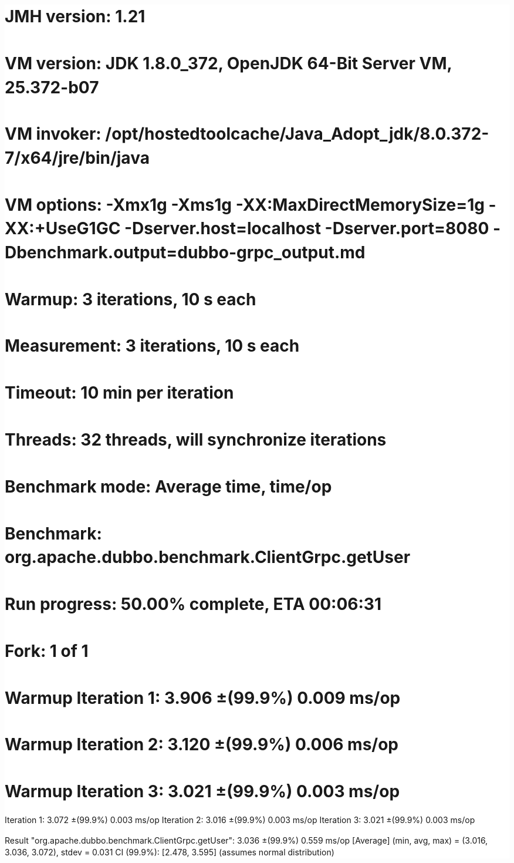 
# JMH version: 1.21
# VM version: JDK 1.8.0_372, OpenJDK 64-Bit Server VM, 25.372-b07
# VM invoker: /opt/hostedtoolcache/Java_Adopt_jdk/8.0.372-7/x64/jre/bin/java
# VM options: -Xmx1g -Xms1g -XX:MaxDirectMemorySize=1g -XX:+UseG1GC -Dserver.host=localhost -Dserver.port=8080 -Dbenchmark.output=dubbo-grpc_output.md
# Warmup: 3 iterations, 10 s each
# Measurement: 3 iterations, 10 s each
# Timeout: 10 min per iteration
# Threads: 32 threads, will synchronize iterations
# Benchmark mode: Average time, time/op
# Benchmark: org.apache.dubbo.benchmark.ClientGrpc.getUser

# Run progress: 50.00% complete, ETA 00:06:31
# Fork: 1 of 1
# Warmup Iteration   1: 3.906 ±(99.9%) 0.009 ms/op
# Warmup Iteration   2: 3.120 ±(99.9%) 0.006 ms/op
# Warmup Iteration   3: 3.021 ±(99.9%) 0.003 ms/op
Iteration   1: 3.072 ±(99.9%) 0.003 ms/op
Iteration   2: 3.016 ±(99.9%) 0.003 ms/op
Iteration   3: 3.021 ±(99.9%) 0.003 ms/op


Result "org.apache.dubbo.benchmark.ClientGrpc.getUser":
  3.036 ±(99.9%) 0.559 ms/op [Average]
  (min, avg, max) = (3.016, 3.036, 3.072), stdev = 0.031
  CI (99.9%): [2.478, 3.595] (assumes normal distribution)
